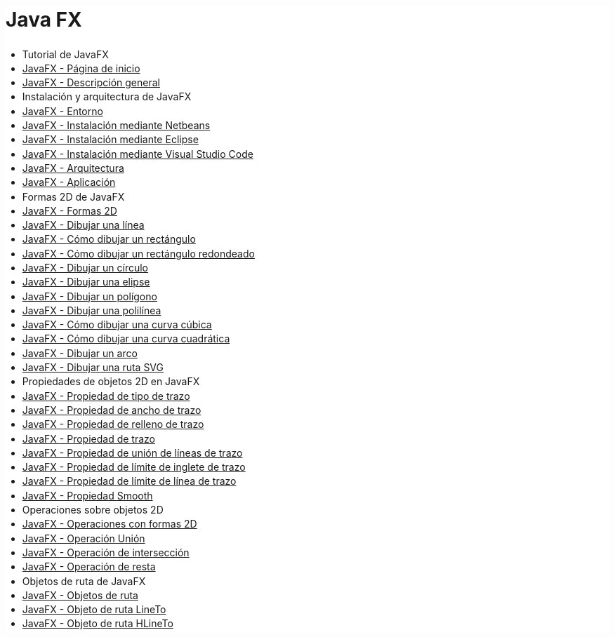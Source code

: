 # Java FX

* Tutorial de JavaFX
* [JavaFX - Página de inicio](https://www.tutorialspoint.com/javafx/index.htm)
* [JavaFX - Descripción general](https://www.tutorialspoint.com/javafx/javafx_overview.htm)
* Instalación y arquitectura de JavaFX
* [JavaFX - Entorno](https://www.tutorialspoint.com/javafx/javafx_environment.htm)
* [JavaFX - Instalación mediante Netbeans](https://www.tutorialspoint.com/javafx/javafx_installation_using_netbeans.htm)
* [JavaFX - Instalación mediante Eclipse](https://www.tutorialspoint.com/javafx/javafx_installation_using_eclipse.htm)
* [JavaFX - Instalación mediante Visual Studio Code](https://www.tutorialspoint.com/javafx/javafx_installation_using_visual_studio_code.htm)
* [JavaFX - Arquitectura](https://www.tutorialspoint.com/javafx/javafx_architecture.htm)
* [JavaFX - Aplicación](https://www.tutorialspoint.com/javafx/javafx_application.htm)
* Formas 2D de JavaFX
* [JavaFX - Formas 2D](https://www.tutorialspoint.com/javafx/javafx_2d_shapes.htm)
* [JavaFX - Dibujar una línea](https://www.tutorialspoint.com/javafx/javafx_drawing_line.htm)
* [JavaFX - Cómo dibujar un rectángulo](https://www.tutorialspoint.com/javafx/javafx_drawing_rectangle.htm)
* [JavaFX - Cómo dibujar un rectángulo redondeado](https://www.tutorialspoint.com/javafx/javafx_drawing_rounded_rectangle.htm)
* [JavaFX - Dibujar un círculo](https://www.tutorialspoint.com/javafx/javafx_drawing_circle.htm)
* [JavaFX - Dibujar una elipse](https://www.tutorialspoint.com/javafx/javafx_drawing_ellipse.htm)
* [JavaFX - Dibujar un polígono](https://www.tutorialspoint.com/javafx/javafx_drawing_polygon.htm)
* [JavaFX - Dibujar una polilínea](https://www.tutorialspoint.com/javafx/javafx_drawing_polyline.htm)
* [JavaFX - Cómo dibujar una curva cúbica](https://www.tutorialspoint.com/javafx/javafx_drawing_cubic_curve.htm)
* [JavaFX - Cómo dibujar una curva cuadrática](https://www.tutorialspoint.com/javafx/javafx_drawing_quad_curve.htm)
* [JavaFX - Dibujar un arco](https://www.tutorialspoint.com/javafx/javafx_drawing_arc.htm)
* [JavaFX - Dibujar una ruta SVG](https://www.tutorialspoint.com/javafx/javafx_svgpath.htm)
* Propiedades de objetos 2D en JavaFX
* [JavaFX - Propiedad de tipo de trazo](https://www.tutorialspoint.com/javafx/javafx_stroke_type_property.htm)
* [JavaFX - Propiedad de ancho de trazo](https://www.tutorialspoint.com/javafx/javafx_stroke_width_property.htm)
* [JavaFX - Propiedad de relleno de trazo](https://www.tutorialspoint.com/javafx/javafx_stroke_fill_property.htm)
* [JavaFX - Propiedad de trazo](https://www.tutorialspoint.com/javafx/javafx_stroke_property.htm)
* [JavaFX - Propiedad de unión de líneas de trazo](https://www.tutorialspoint.com/javafx/javafx_stroke_line_join_property.htm)
* [JavaFX - Propiedad de límite de inglete de trazo](https://www.tutorialspoint.com/javafx/javafx_stroke_miter_limit_property.htm)
* [JavaFX - Propiedad de límite de línea de trazo](https://www.tutorialspoint.com/javafx/javafx_stroke_line_cap_property.htm)
* [JavaFX - Propiedad Smooth](https://www.tutorialspoint.com/javafx/javafx_smooth_property.htm)
* Operaciones sobre objetos 2D
* [JavaFX - Operaciones con formas 2D](https://www.tutorialspoint.com/javafx/javafx_operations_on_2d_objects.htm)
* [JavaFX - Operación Unión](https://www.tutorialspoint.com/javafx/javafx_union_operation.htm)
* [JavaFX - Operación de intersección](https://www.tutorialspoint.com/javafx/javafx_intersection_operation.htm)
* [JavaFX - Operación de resta](https://www.tutorialspoint.com/javafx/javafx_subtraction_operation.htm)
* Objetos de ruta de JavaFX
* [JavaFX - Objetos de ruta](https://www.tutorialspoint.com/javafx/javafx_path_objects.htm)
* [JavaFX - Objeto de ruta LineTo](https://www.tutorialspoint.com/javafx/javafx_lineto_path_object.htm)
* [JavaFX - Objeto de ruta HLineTo](https://www.tutorialspoint.com/javafx/javafx_hlineto_path_object.htm)
